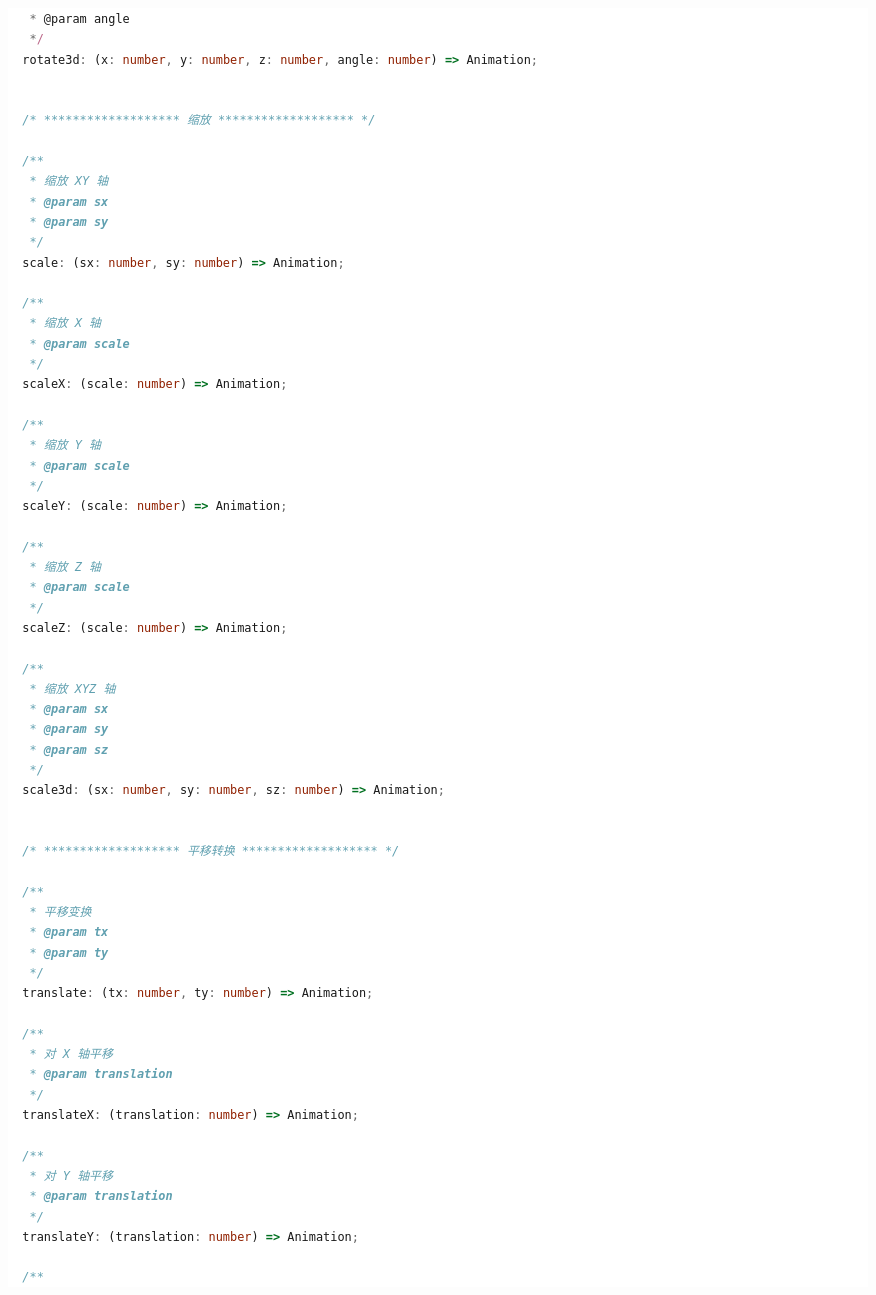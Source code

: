```ts
   * @param angle
   */
  rotate3d: (x: number, y: number, z: number, angle: number) => Animation;


  /* ******************* 缩放 ******************* */

  /**
   * 缩放 XY 轴
   * @param sx
   * @param sy
   */
  scale: (sx: number, sy: number) => Animation;

  /**
   * 缩放 X 轴
   * @param scale
   */
  scaleX: (scale: number) => Animation;

  /**
   * 缩放 Y 轴
   * @param scale
   */
  scaleY: (scale: number) => Animation;

  /**
   * 缩放 Z 轴
   * @param scale
   */
  scaleZ: (scale: number) => Animation;

  /**
   * 缩放 XYZ 轴
   * @param sx
   * @param sy
   * @param sz
   */
  scale3d: (sx: number, sy: number, sz: number) => Animation;


  /* ******************* 平移转换 ******************* */

  /**
   * 平移变换
   * @param tx
   * @param ty
   */
  translate: (tx: number, ty: number) => Animation;

  /**
   * 对 X 轴平移
   * @param translation
   */
  translateX: (translation: number) => Animation;

  /**
   * 对 Y 轴平移
   * @param translation
   */
  translateY: (translation: number) => Animation;

  /**
```